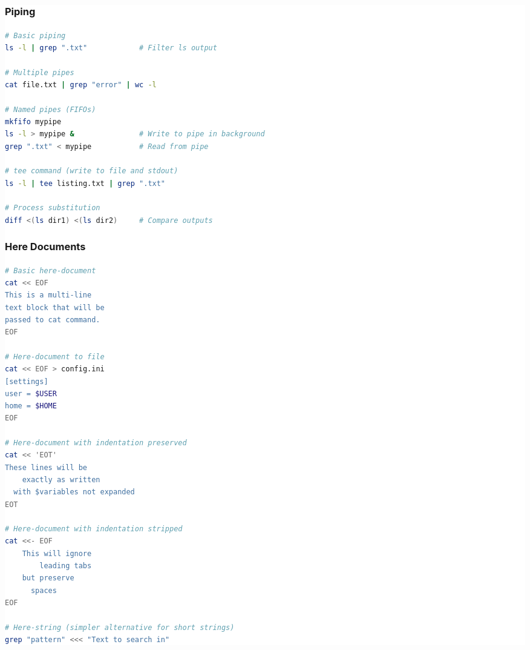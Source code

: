 ### Piping

```bash
# Basic piping
ls -l | grep ".txt"            # Filter ls output

# Multiple pipes
cat file.txt | grep "error" | wc -l

# Named pipes (FIFOs)
mkfifo mypipe
ls -l > mypipe &               # Write to pipe in background
grep ".txt" < mypipe           # Read from pipe

# tee command (write to file and stdout)
ls -l | tee listing.txt | grep ".txt"

# Process substitution
diff <(ls dir1) <(ls dir2)     # Compare outputs
```

### Here Documents

```bash
# Basic here-document
cat << EOF
This is a multi-line
text block that will be
passed to cat command.
EOF

# Here-document to file
cat << EOF > config.ini
[settings]
user = $USER
home = $HOME
EOF

# Here-document with indentation preserved
cat << 'EOT'
These lines will be
    exactly as written
  with $variables not expanded
EOT

# Here-document with indentation stripped
cat <<- EOF
	This will ignore
		leading tabs
	but preserve
	  spaces
EOF

# Here-string (simpler alternative for short strings)
grep "pattern" <<< "Text to search in"
```
